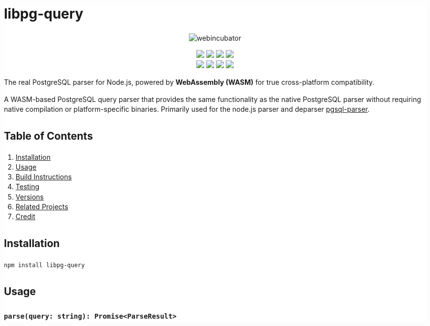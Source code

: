 # libpg-query

<p align="center" width="100%">
    <img src="https://github.com/launchql/libpg-query-node/assets/545047/5fd420cc-cdc6-4211-9b0f-0eca8321ba72" alt="webincubator" width="100">
</p>

<p align="center" width="100%">
   <a href="https://www.npmjs.com/package/libpg-query"><img height="20" src="https://img.shields.io/npm/dt/libpg-query"></a>
   <a href="https://www.npmjs.com/package/libpg-query"><img height="20" src="https://img.shields.io/npm/dw/libpg-query"/></a>
   <a href="https://github.com/launchql/libpg-query/blob/main/LICENSE-MIT"><img height="20" src="https://img.shields.io/badge/license-MIT-blue.svg"/></a>
   <a href="https://www.npmjs.com/package/libpg-query"><img height="20" src="https://img.shields.io/github/package-json/v/launchql/libpg-query-node?filename=libpg-query%2Fpackage.json"/></a><br />
   <a href="https://github.com/launchql/libpg-query-node/actions/workflows/ci.yml"><img height="20" src="https://github.com/launchql/libpg-query-node/actions/workflows/ci.yml/badge.svg" /></a>
   <a href="https://github.com/launchql/libpg-query-node/actions/workflows/ci.yml"><img height="20" src="https://img.shields.io/badge/macOS-available-333333?logo=apple&logoColor=white" /></a>
   <a href="https://github.com/launchql/libpg-query-node/actions/workflows/ci.yml"><img height="20" src="https://img.shields.io/badge/Windows-available-333333?logo=windows&logoColor=white" /></a>
   <a href="https://github.com/launchql/libpg-query-node/actions/workflows/ci.yml"><img height="20" src="https://img.shields.io/badge/Linux-available-333333?logo=linux&logoColor=white" /></a>
</p>

The real PostgreSQL parser for Node.js, powered by **WebAssembly (WASM)** for true cross-platform compatibility.

A WASM-based PostgreSQL query parser that provides the same functionality as the native PostgreSQL parser without requiring native compilation or platform-specific binaries. Primarily used for the node.js parser and deparser [pgsql-parser](https://github.com/pyramation/pgsql-parser).


## Table of Contents

1. [Installation](#installation)
2. [Usage](#usage)
3. [Build Instructions](#build-instructions)
4. [Testing](#testing)
5. [Versions](#versions)
6. [Related Projects](#related-projects)
7. [Credit](#credit)


## Installation

```sh
npm install libpg-query
```

## Usage

### `parse(query: string): Promise<ParseResult>`
